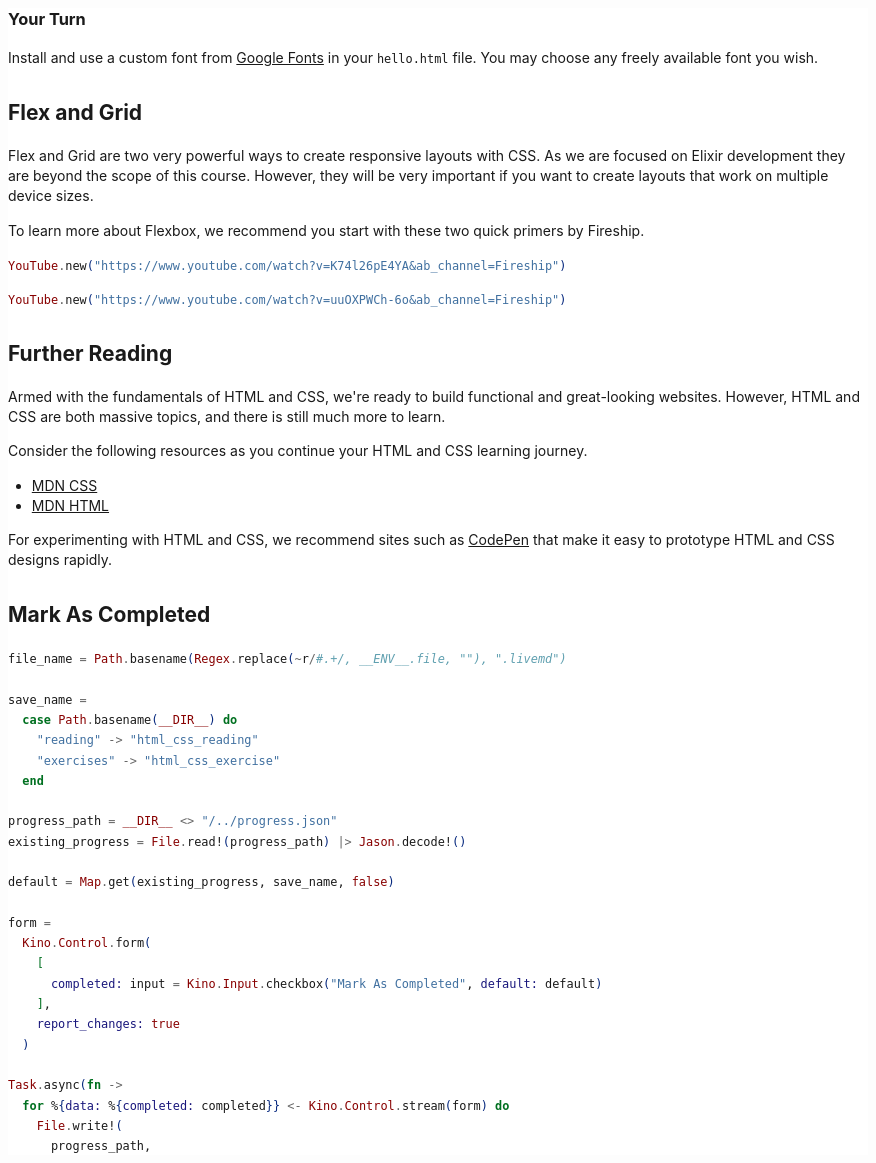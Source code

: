 

### Your Turn

Install and use a custom font from [Google Fonts](https://fonts.google.com/) in your `hello.html` file. You may choose any freely available font you wish.

## Flex and Grid

Flex and Grid are two very powerful ways to create responsive layouts with CSS. As we are focused on Elixir development they are beyond the scope of this course. However, they will be very important if you want to create layouts that work on multiple device sizes.

To learn more about Flexbox, we recommend you start with these two quick primers by Fireship.



```elixir
YouTube.new("https://www.youtube.com/watch?v=K74l26pE4YA&ab_channel=Fireship")
```



```elixir
YouTube.new("https://www.youtube.com/watch?v=uuOXPWCh-6o&ab_channel=Fireship")
```

## Further Reading

Armed with the fundamentals of HTML and CSS, we're ready to build functional and great-looking websites. However, HTML and CSS are both massive topics, and there is still much more to learn.

Consider the following resources as you continue your HTML and CSS learning journey.

* [MDN CSS](https://developer.mozilla.org/en-US/docs/Web/CSS)
* [MDN HTML](https://developer.mozilla.org/en-US/docs/Web/HTML)

For experimenting with HTML and CSS, we recommend sites such as [CodePen](https://codepen.io/) that make it easy to prototype HTML and CSS designs rapidly.

## Mark As Completed



```elixir
file_name = Path.basename(Regex.replace(~r/#.+/, __ENV__.file, ""), ".livemd")

save_name =
  case Path.basename(__DIR__) do
    "reading" -> "html_css_reading"
    "exercises" -> "html_css_exercise"
  end

progress_path = __DIR__ <> "/../progress.json"
existing_progress = File.read!(progress_path) |> Jason.decode!()

default = Map.get(existing_progress, save_name, false)

form =
  Kino.Control.form(
    [
      completed: input = Kino.Input.checkbox("Mark As Completed", default: default)
    ],
    report_changes: true
  )

Task.async(fn ->
  for %{data: %{completed: completed}} <- Kino.Control.stream(form) do
    File.write!(
      progress_path,
```